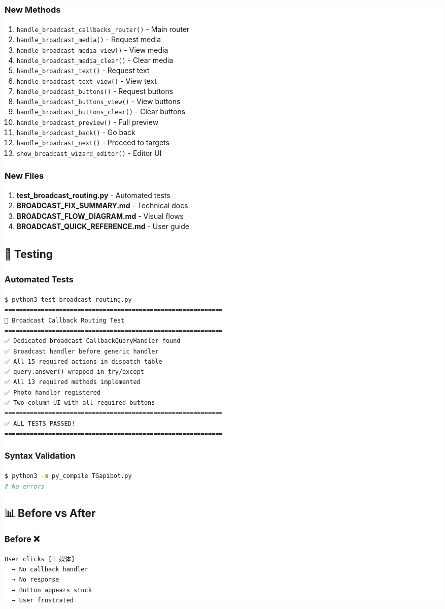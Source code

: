### New Methods
1. `handle_broadcast_callbacks_router()` - Main router
2. `handle_broadcast_media()` - Request media
3. `handle_broadcast_media_view()` - View media
4. `handle_broadcast_media_clear()` - Clear media
5. `handle_broadcast_text()` - Request text
6. `handle_broadcast_text_view()` - View text
7. `handle_broadcast_buttons()` - Request buttons
8. `handle_broadcast_buttons_view()` - View buttons
9. `handle_broadcast_buttons_clear()` - Clear buttons
10. `handle_broadcast_preview()` - Full preview
11. `handle_broadcast_back()` - Go back
12. `handle_broadcast_next()` - Proceed to targets
13. `show_broadcast_wizard_editor()` - Editor UI

### New Files
1. **test_broadcast_routing.py** - Automated tests
2. **BROADCAST_FIX_SUMMARY.md** - Technical docs
3. **BROADCAST_FLOW_DIAGRAM.md** - Visual flows
4. **BROADCAST_QUICK_REFERENCE.md** - User guide

## 🧪 Testing

### Automated Tests
```bash
$ python3 test_broadcast_routing.py
============================================================
🧪 Broadcast Callback Routing Test
============================================================
✅ Dedicated broadcast CallbackQueryHandler found
✅ Broadcast handler before generic handler
✅ All 15 required actions in dispatch table
✅ query.answer() wrapped in try/except
✅ All 13 required methods implemented
✅ Photo handler registered
✅ Two-column UI with all required buttons
============================================================
✅ ALL TESTS PASSED!
============================================================
```

### Syntax Validation
```bash
$ python3 -m py_compile TGapibot.py
# No errors
```

## 📊 Before vs After

### Before ❌
```
User clicks [📸 媒体]
  → No callback handler
  → No response
  → Button appears stuck
  → User frustrated
```
